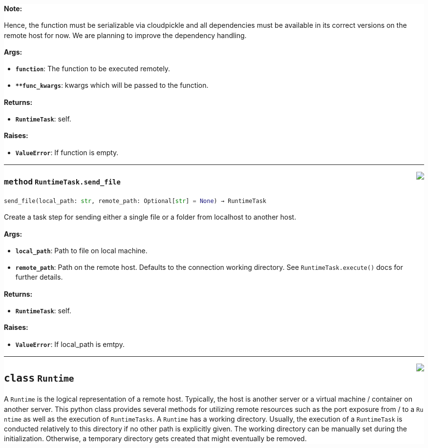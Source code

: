 
**Note:**

 Hence, the function must be serializable via cloudpickle and all dependencies must be available in its
 correct versions on the remote host for now. We are planning to improve the dependency handling.


**Args:**


 - <b>`function`</b>:  The function to be executed remotely.

 - <b>`**func_kwargs`</b>:  kwargs which will be passed to the function.


**Returns:**


 - <b>`RuntimeTask`</b>:  self.


**Raises:**


 - <b>`ValueError`</b>:  If function is empty.

-------------------
<a href="/lazycluster/runtimes.py#L218"><img align="right" style="float:right;" src="https://img.shields.io/badge/-source-cccccc?style=flat-square"></a>

### <kbd>method</kbd> `RuntimeTask.send_file`

```python
send_file(local_path: str, remote_path: Optional[str] = None) → RuntimeTask
```
Create a task step for sending either a single file or a folder from localhost to another host.


**Args:**


 - <b>`local_path`</b>:  Path to file on local machine.

 - <b>`remote_path`</b>:  Path on the remote host. Defaults to the connection working directory. See
 `RuntimeTask.execute()` docs for further details.


**Returns:**


 - <b>`RuntimeTask`</b>:  self.


**Raises:**


 - <b>`ValueError`</b>:  If local_path is emtpy.


-------------------
<a href="/lazycluster/runtimes.py#L640"><img align="right" style="float:right;" src="https://img.shields.io/badge/-source-cccccc?style=flat-square"></a>

## <kbd>class</kbd> `Runtime`
A `Runtime` is the logical representation of a remote host. Typically, the host is another server or a virtual
machine / container on another server. This python class provides several methods for utilizing remote resources
such as the port exposure from / to a `Runtime` as well as the execution of `RuntimeTasks`. A `Runtime` has a
working directory. Usually, the execution of a `RuntimeTask` is conducted relatively to this directory if no other
path is explicitly given. The working directory can be manually set during the initialization. Otherwise, a
temporary directory gets created that might eventually be removed.
